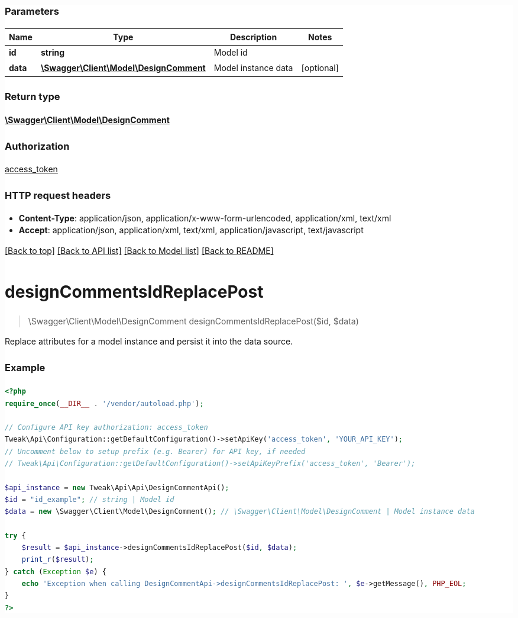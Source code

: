 ### Parameters

Name | Type | Description  | Notes
------------- | ------------- | ------------- | -------------
 **id** | **string**| Model id |
 **data** | [**\Swagger\Client\Model\DesignComment**](../Model/\Swagger\Client\Model\DesignComment.md)| Model instance data | [optional]

### Return type

[**\Swagger\Client\Model\DesignComment**](../Model/DesignComment.md)

### Authorization

[access_token](../../README.md#access_token)

### HTTP request headers

 - **Content-Type**: application/json, application/x-www-form-urlencoded, application/xml, text/xml
 - **Accept**: application/json, application/xml, text/xml, application/javascript, text/javascript

[[Back to top]](#) [[Back to API list]](../../README.md#documentation-for-api-endpoints) [[Back to Model list]](../../README.md#documentation-for-models) [[Back to README]](../../README.md)

# **designCommentsIdReplacePost**
> \Swagger\Client\Model\DesignComment designCommentsIdReplacePost($id, $data)

Replace attributes for a model instance and persist it into the data source.

### Example
```php
<?php
require_once(__DIR__ . '/vendor/autoload.php');

// Configure API key authorization: access_token
Tweak\Api\Configuration::getDefaultConfiguration()->setApiKey('access_token', 'YOUR_API_KEY');
// Uncomment below to setup prefix (e.g. Bearer) for API key, if needed
// Tweak\Api\Configuration::getDefaultConfiguration()->setApiKeyPrefix('access_token', 'Bearer');

$api_instance = new Tweak\Api\Api\DesignCommentApi();
$id = "id_example"; // string | Model id
$data = new \Swagger\Client\Model\DesignComment(); // \Swagger\Client\Model\DesignComment | Model instance data

try {
    $result = $api_instance->designCommentsIdReplacePost($id, $data);
    print_r($result);
} catch (Exception $e) {
    echo 'Exception when calling DesignCommentApi->designCommentsIdReplacePost: ', $e->getMessage(), PHP_EOL;
}
?>
```
